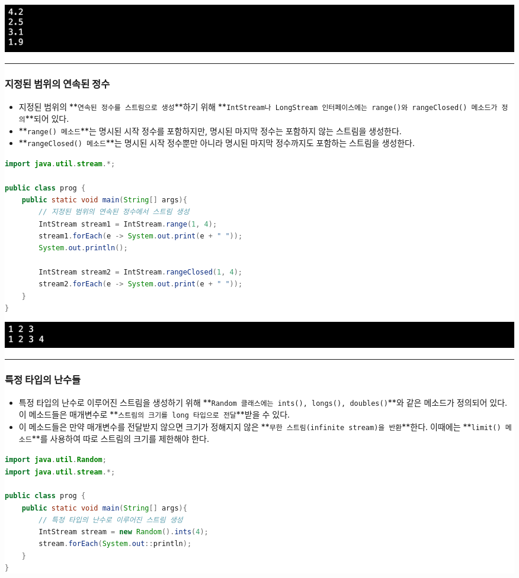 ![이미지](/assets/img/java_basic/JAVA8_%EC%8A%A4%ED%8A%B8%EB%A6%BC(4).png)


---

### 지정된 범위의 연속된 정수

- 지정된 범위의 **`연속된 정수를 스트림으로 생성`**하기 위해 **`IntStream나 LongStream 인터페이스에는 range()와 rangeClosed() 메소드가 정의`**되어 있다.
- **`range() 메소드`**는 명시된 시작 정수를 포함하지만, 명시된 마지막 정수는 포함하지 않는 스트림을 생성한다.
- **`rangeClosed() 메소드`**는 명시된 시작 정수뿐만 아니라 명시된 마지막 정수까지도 포함하는 스트림을 생성한다.

```java
import java.util.stream.*;

public class prog {
	public static void main(String[] args){
		// 지정된 범위의 연속된 정수에서 스트림 생성
		IntStream stream1 = IntStream.range(1, 4);
		stream1.forEach(e -> System.out.print(e + " "));
		System.out.println();
		
		IntStream stream2 = IntStream.rangeClosed(1, 4);
		stream2.forEach(e -> System.out.print(e + " "));
	}
}
```

![이미지](/assets/img/java_basic/JAVA8_%EC%8A%A4%ED%8A%B8%EB%A6%BC(5).png)

---

### 특정 타입의 난수들

- 특정 타입의 난수로 이루어진 스트림을 생성하기 위해 **`Random 클래스에는 ints(), longs(), doubles()`**와 같은 메소드가 정의되어 있다. 이 메소드들은 매개변수로 **`스트림의 크기를 long 타입으로 전달`**받을 수 있다.
- 이 메소드들은 만약 매개변수를 전달받지 않으면 크기가 정해지지 않은 **`무한 스트림(infinite stream)을 반환`**한다. 이때에는 **`limit() 메소드`**를 사용하여 따로 스트림의 크기를 제한해야 한다.

```java
import java.util.Random;
import java.util.stream.*;

public class prog {
	public static void main(String[] args){
		// 특정 타입의 난수로 이루어진 스트림 생성
		IntStream stream = new Random().ints(4);
		stream.forEach(System.out::println);
	}
}
```
